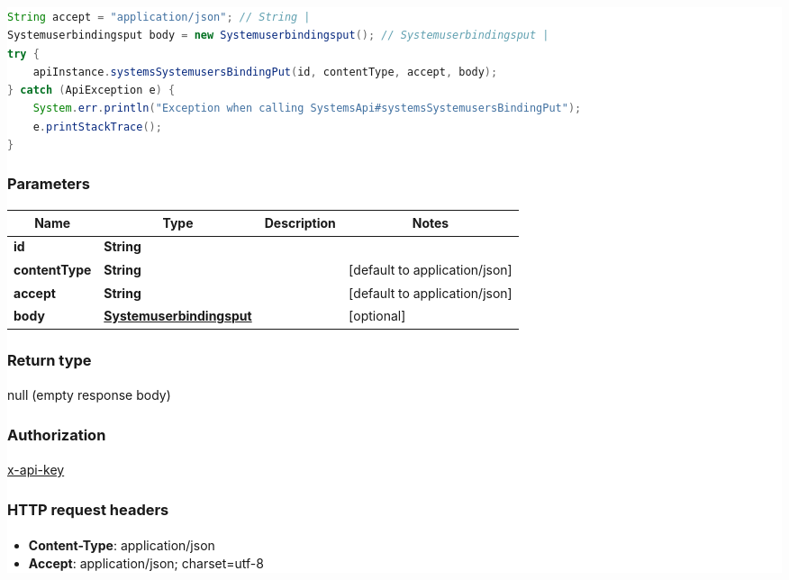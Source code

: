 ```java
String accept = "application/json"; // String | 
Systemuserbindingsput body = new Systemuserbindingsput(); // Systemuserbindingsput | 
try {
    apiInstance.systemsSystemusersBindingPut(id, contentType, accept, body);
} catch (ApiException e) {
    System.err.println("Exception when calling SystemsApi#systemsSystemusersBindingPut");
    e.printStackTrace();
}
```

### Parameters

Name | Type | Description  | Notes
------------- | ------------- | ------------- | -------------
 **id** | **String**|  |
 **contentType** | **String**|  | [default to application/json]
 **accept** | **String**|  | [default to application/json]
 **body** | [**Systemuserbindingsput**](Systemuserbindingsput.md)|  | [optional]

### Return type

null (empty response body)

### Authorization

[x-api-key](../README.md#x-api-key)

### HTTP request headers

 - **Content-Type**: application/json
 - **Accept**: application/json; charset=utf-8

